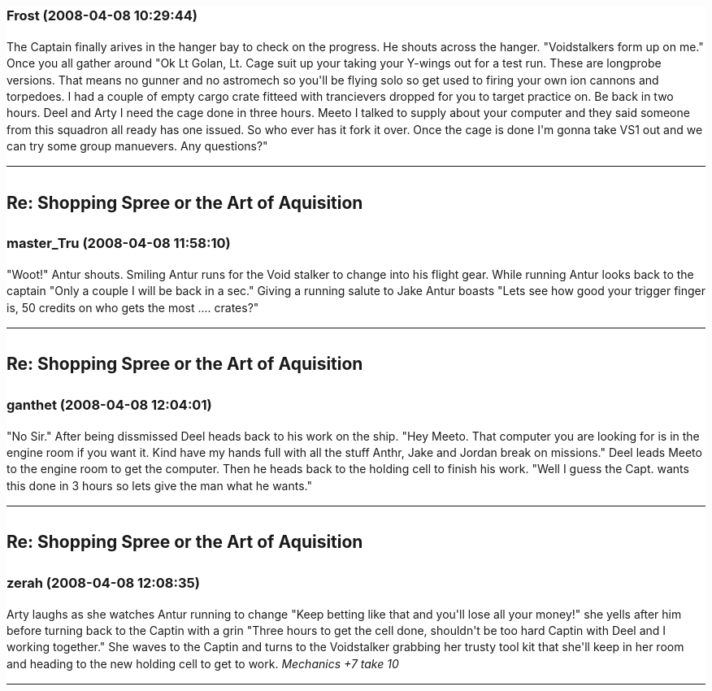 ### **Frost** (2008-04-08 10:29:44)

The Captain finally arives in the hanger bay to check on the progress. He shouts across the hanger.
"Voidstalkers form up on me."
Once you all gather around
"Ok Lt Golan, Lt. Cage suit up your taking your Y-wings out for a test run. These are longprobe versions. That means no gunner and no astromech so you'll be flying solo so get used to firing your own ion cannons and torpedoes. I had a couple of empty cargo crate fitteed with trancievers dropped for you to target practice on. Be back in two hours. Deel and Arty I need the cage done in three hours. Meeto I talked to supply about your computer and they said someone from this squadron all ready has one issued. So who ever has it fork it over.
Once the cage is done I'm gonna take VS1 out and we can try some group manuevers. Any questions?"

---

## Re: Shopping Spree or the Art of Aquisition

### **master_Tru** (2008-04-08 11:58:10)

"Woot!" Antur shouts. Smiling Antur runs for the Void stalker to change into his flight gear. While running Antur looks back to the captain "Only a couple I will be back in a sec." Giving a running salute to Jake Antur boasts "Lets see how good your trigger finger is, 50 credits on who gets the most .... crates?"

---

## Re: Shopping Spree or the Art of Aquisition

### **ganthet** (2008-04-08 12:04:01)

"No Sir." After being dissmissed Deel heads back to his work on the ship. "Hey Meeto. That computer you are looking for is in the engine room if you want it. Kind have my hands full with all the stuff Anthr, Jake and Jordan break on missions." Deel leads Meeto to the engine room to get the computer. Then he heads back to the holding cell to finish his work. "Well I guess the Capt. wants this done in 3 hours so lets give the man what he wants."

---

## Re: Shopping Spree or the Art of Aquisition

### **zerah** (2008-04-08 12:08:35)

Arty laughs as she watches Antur running to change "Keep betting like that and you'll lose all your money!" she yells after him before turning back to the Captin with a grin "Three hours to get the cell done, shouldn't be too hard Captin with Deel and I working together." She waves to the Captin and turns to the Voidstalker grabbing her trusty tool kit that she'll keep in her room and heading to the new holding cell to get to work.
*Mechanics +7 take 10*

---
